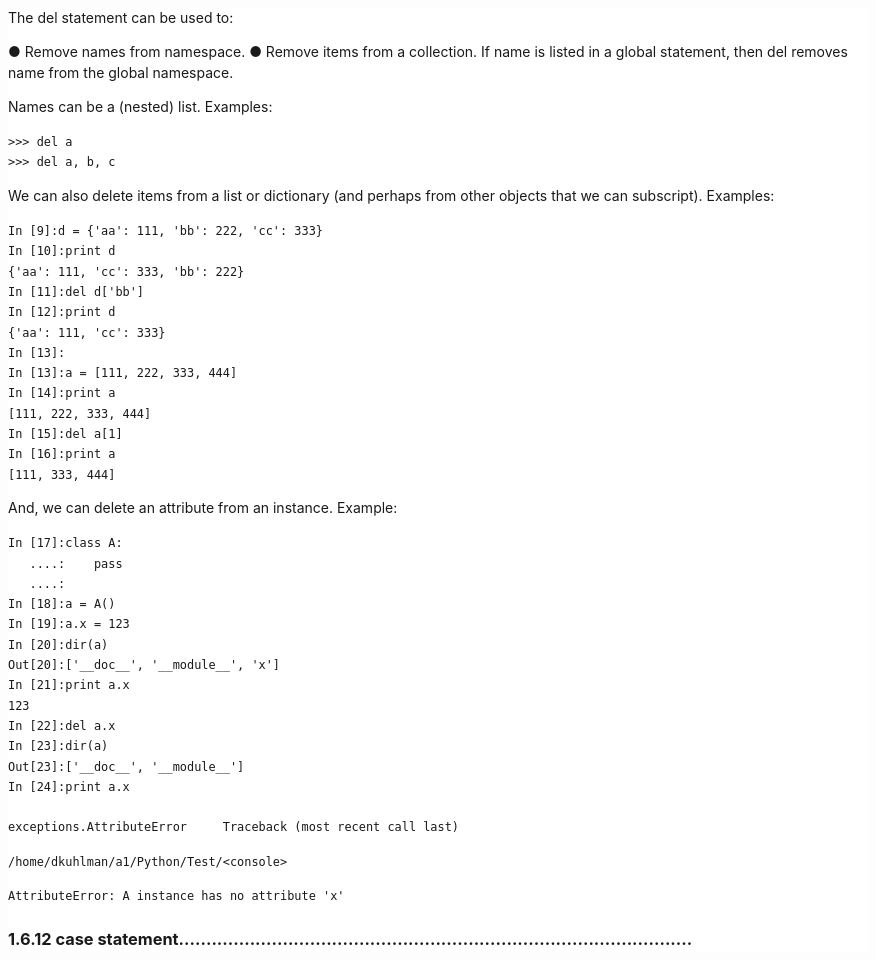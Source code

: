 The del statement can be used to:

● Remove names from namespace.
● Remove items from a collection.
If name is listed in a global statement, then del removes name from the global 
namespace.

Names can be a (nested) list. Examples:

```
>>> del a
>>> del a, b, c
```
We can also delete items from a list or dictionary (and perhaps from other objects that we
can subscript). Examples:

```
In [9]:d = {'aa': 111, 'bb': 222, 'cc': 333}
In [10]:print d
{'aa': 111, 'cc': 333, 'bb': 222}
In [11]:del d['bb']
In [12]:print d
{'aa': 111, 'cc': 333}
In [13]:
In [13]:a = [111, 222, 333, 444]
In [14]:print a
[111, 222, 333, 444]
In [15]:del a[1]
In [16]:print a
[111, 333, 444]
```
And, we can delete an attribute from an instance. Example:

```
In [17]:class A:
   ....:    pass
   ....:
In [18]:a = A()
In [19]:a.x = 123
In [20]:dir(a)
Out[20]:['__doc__', '__module__', 'x']
In [21]:print a.x
123
In [22]:del a.x
In [23]:dir(a)
Out[23]:['__doc__', '__module__']
In [24]:print a.x
­­­­­­­­­­­­­­­­­­­­­­­­­­­­­­­­­­­­­­­­­­­­­­
exceptions.AttributeError     Traceback (most recent call last)
```

```
/home/dkuhlman/a1/Python/Test/<console>
```
```
AttributeError: A instance has no attribute 'x'
```
### 1.6.12 case statement..............................................................................................
